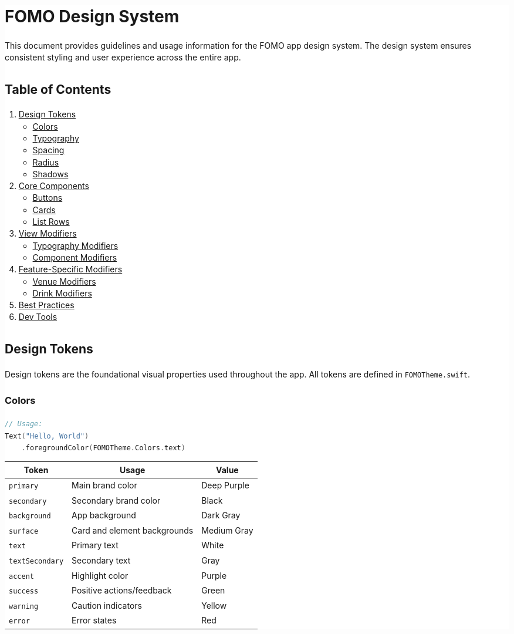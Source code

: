 # FOMO Design System

This document provides guidelines and usage information for the FOMO app design system. The design system ensures consistent styling and user experience across the entire app.

## Table of Contents

1. [Design Tokens](#design-tokens)
   - [Colors](#colors)
   - [Typography](#typography)
   - [Spacing](#spacing)
   - [Radius](#radius)
   - [Shadows](#shadows)
2. [Core Components](#core-components)
   - [Buttons](#buttons)
   - [Cards](#cards)
   - [List Rows](#list-rows)
3. [View Modifiers](#view-modifiers)
   - [Typography Modifiers](#typography-modifiers)
   - [Component Modifiers](#component-modifiers)
4. [Feature-Specific Modifiers](#feature-specific-modifiers)
   - [Venue Modifiers](#venue-modifiers)
   - [Drink Modifiers](#drink-modifiers)
5. [Best Practices](#best-practices)
6. [Dev Tools](#dev-tools)

## Design Tokens

Design tokens are the foundational visual properties used throughout the app. All tokens are defined in `FOMOTheme.swift`.

### Colors

```swift
// Usage:
Text("Hello, World")
    .foregroundColor(FOMOTheme.Colors.text)
```

| Token | Usage | Value |
|-------|-------|-------|
| `primary` | Main brand color | Deep Purple |
| `secondary` | Secondary brand color | Black |
| `background` | App background | Dark Gray |
| `surface` | Card and element backgrounds | Medium Gray |
| `text` | Primary text | White |
| `textSecondary` | Secondary text | Gray |
| `accent` | Highlight color | Purple |
| `success` | Positive actions/feedback | Green |
| `warning` | Caution indicators | Yellow |
| `error` | Error states | Red |
